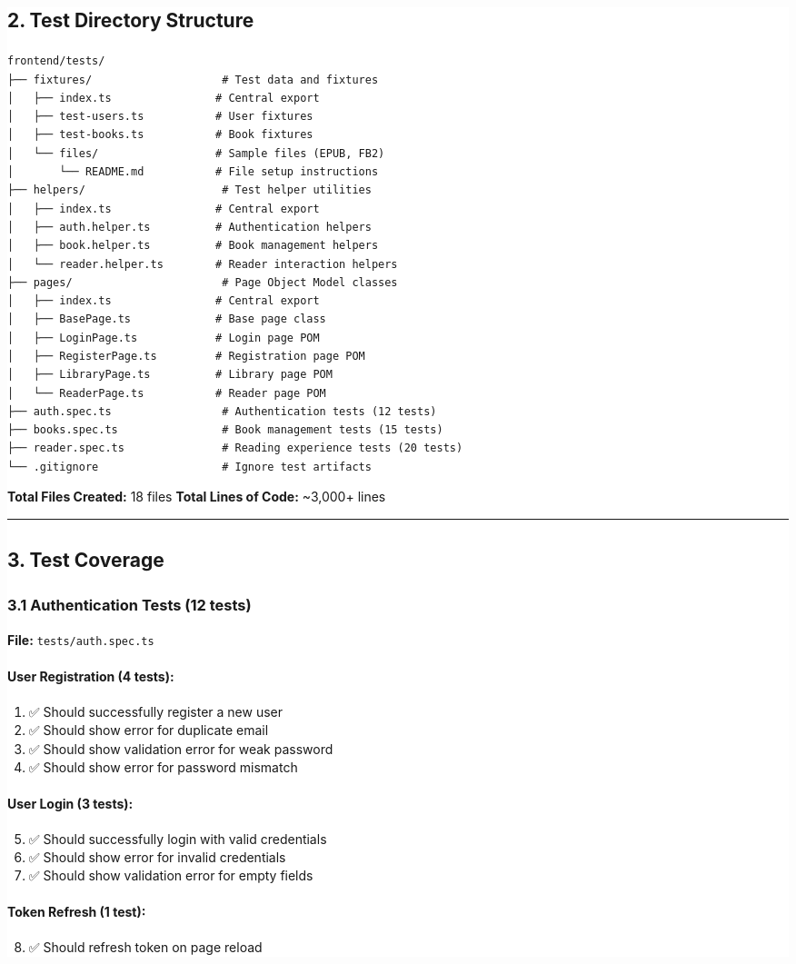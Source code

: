 
## 2. Test Directory Structure

```
frontend/tests/
├── fixtures/                    # Test data and fixtures
│   ├── index.ts                # Central export
│   ├── test-users.ts           # User fixtures
│   ├── test-books.ts           # Book fixtures
│   └── files/                  # Sample files (EPUB, FB2)
│       └── README.md           # File setup instructions
├── helpers/                     # Test helper utilities
│   ├── index.ts                # Central export
│   ├── auth.helper.ts          # Authentication helpers
│   ├── book.helper.ts          # Book management helpers
│   └── reader.helper.ts        # Reader interaction helpers
├── pages/                       # Page Object Model classes
│   ├── index.ts                # Central export
│   ├── BasePage.ts             # Base page class
│   ├── LoginPage.ts            # Login page POM
│   ├── RegisterPage.ts         # Registration page POM
│   ├── LibraryPage.ts          # Library page POM
│   └── ReaderPage.ts           # Reader page POM
├── auth.spec.ts                 # Authentication tests (12 tests)
├── books.spec.ts                # Book management tests (15 tests)
├── reader.spec.ts               # Reading experience tests (20 tests)
└── .gitignore                   # Ignore test artifacts
```

**Total Files Created:** 18 files
**Total Lines of Code:** ~3,000+ lines

---

## 3. Test Coverage

### 3.1 Authentication Tests (12 tests)

**File:** `tests/auth.spec.ts`

#### User Registration (4 tests):
1. ✅ Should successfully register a new user
2. ✅ Should show error for duplicate email
3. ✅ Should show validation error for weak password
4. ✅ Should show error for password mismatch

#### User Login (3 tests):
5. ✅ Should successfully login with valid credentials
6. ✅ Should show error for invalid credentials
7. ✅ Should show validation error for empty fields

#### Token Refresh (1 test):
8. ✅ Should refresh token on page reload
